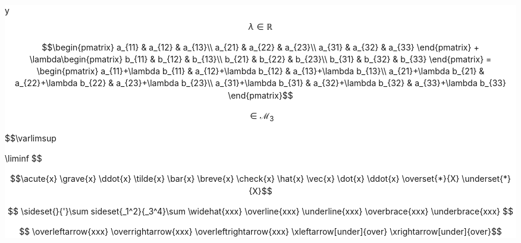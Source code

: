 y $$\lambda \in \mathbb{R} $$

$$\begin{pmatrix}
a_{11} & a_{12} & a_{13}\\
a_{21} & a_{22} & a_{23}\\
a_{31} & a_{32} & a_{33}
\end{pmatrix} + \lambda\begin{pmatrix}
b_{11} & b_{12} & b_{13}\\
b_{21} & b_{22} & b_{23}\\
b_{31} & b_{32} & b_{33}
\end{pmatrix} = \begin{pmatrix}
a_{11}+\lambda b_{11} & a_{12}+\lambda b_{12} & a_{13}+\lambda b_{13}\\
a_{21}+\lambda b_{21} & a_{22}+\lambda b_{22} & a_{23}+\lambda b_{23}\\
a_{31}+\lambda b_{31} & a_{32}+\lambda b_{32} & a_{33}+\lambda b_{33}
\end{pmatrix}$$


$$\in\mathcal{M}_3$$




$$\varlimsup

\liminf
$$



$$\acute{x}
\grave{x}
\ddot{x}
\tilde{x}
\bar{x}
\breve{x}
\check{x}
\hat{x}
\vec{x}
\dot{x}
\ddot{x}
\overset{*}{X}
\underset{*}{X}$$



$$
\sideset{}{'}\sum
sideset{_1^2}{_3^4}\sum
\widehat{xxx}
\overline{xxx}
\underline{xxx}
\overbrace{xxx}
\underbrace{xxx}
$$

$$
\overleftarrow{xxx}
\overrightarrow{xxx}
\overleftrightarrow{xxx}
\xleftarrow[under]{over}
\xrightarrow[under]{over}$$


[link1]: http://images.math.cnrs.fr/Si-nous-faisions-danser-les.html?lang=fr
[link2]: http://images.math.cnrs.fr/Applications-conformes.html?lang=fr
[link3]: http://images.math.cnrs.fr/_Eliahou-Shalom_.html?lang=fr
[link4]: http://images.math.cnrs.fr/Le-probleme-3n-1-elementaire-mais.html?lang=fr